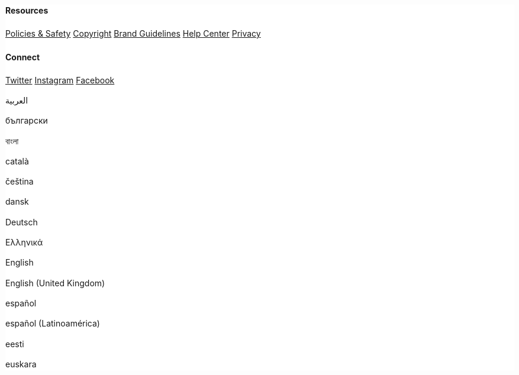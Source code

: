 
#### Resources


[Policies & Safety](https://www.youtube.com/intl/en/yt/about/policies/) 
[Copyright](https://www.youtube.com/intl/en/yt/about/copyright/) 
[Brand Guidelines](https://www.youtube.com/intl/en/yt/about/brand-resources/) 
[Help Center](/?lite_url=https://support.google.com/youtube%3Fhl%3Den%23topic%3D4355266&s=1&f=1&host=www.google.co.uk&ts=1565885330&sig=ACgcqhoPF7NIxjhdLcF3w2aoFv6CN-5kLQ) 
[Privacy](/?lite_url=https://www.google.com/intl/en/policies/privacy/&s=1&f=1&host=www.google.co.uk&ts=1565885330&sig=ACgcqhpCX4t5UmJf-KBxR1GaufX97SrBwg) 


#### Connect


[Twitter](https://twitter.com/YouTube) 
[Instagram](/?lite_url=https://www.instagram.com/youtube/&s=1&f=1&host=www.google.co.uk&ts=1565885330&sig=ACgcqhouSqtZHV9sKmVz93KNK83xhr2ZAA) 
[Facebook](https://www.facebook.com/youtube/?ref=br_r) 







 العربية
 

 български
 

 বাংলা
 

 català
 

 čeština
 

 dansk
 

 Deutsch
 

 Ελληνικά
 

 English
 

 English (United Kingdom)
 

 español
 

 español (Latinoamérica)
 

 eesti
 

 euskara
 
